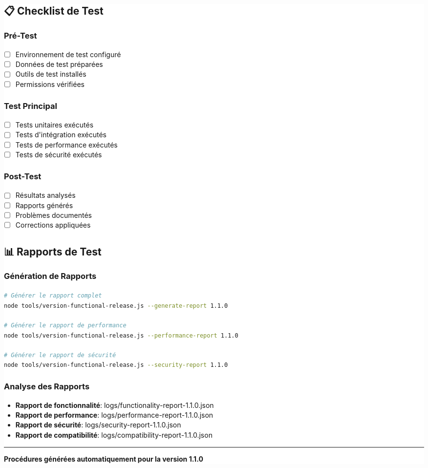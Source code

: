 ## 📋 **Checklist de Test**

### Pré-Test
- [ ] Environnement de test configuré
- [ ] Données de test préparées
- [ ] Outils de test installés
- [ ] Permissions vérifiées

### Test Principal
- [ ] Tests unitaires exécutés
- [ ] Tests d'intégration exécutés
- [ ] Tests de performance exécutés
- [ ] Tests de sécurité exécutés

### Post-Test
- [ ] Résultats analysés
- [ ] Rapports générés
- [ ] Problèmes documentés
- [ ] Corrections appliquées

## 📊 **Rapports de Test**

### Génération de Rapports
```bash
# Générer le rapport complet
node tools/version-functional-release.js --generate-report 1.1.0

# Générer le rapport de performance
node tools/version-functional-release.js --performance-report 1.1.0

# Générer le rapport de sécurité
node tools/version-functional-release.js --security-report 1.1.0
```

### Analyse des Rapports
- **Rapport de fonctionnalité**: logs/functionality-report-1.1.0.json
- **Rapport de performance**: logs/performance-report-1.1.0.json
- **Rapport de sécurité**: logs/security-report-1.1.0.json
- **Rapport de compatibilité**: logs/compatibility-report-1.1.0.json

---
**Procédures générées automatiquement pour la version 1.1.0**
